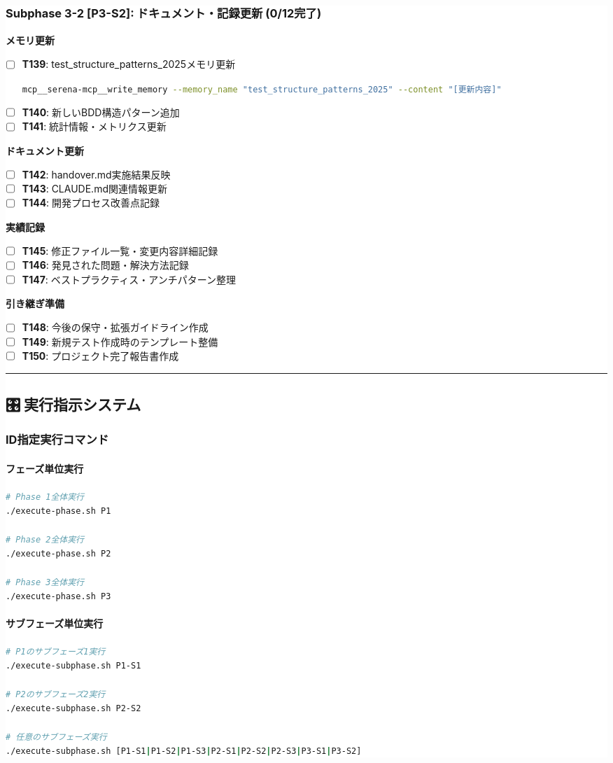 ### Subphase 3-2 [P3-S2]: ドキュメント・記録更新 (0/12完了)

**メモリ更新**

- [ ] **T139**: test_structure_patterns_2025メモリ更新
  ```bash
  mcp__serena-mcp__write_memory --memory_name "test_structure_patterns_2025" --content "[更新内容]"
  ```
- [ ] **T140**: 新しいBDD構造パターン追加
- [ ] **T141**: 統計情報・メトリクス更新

**ドキュメント更新**

- [ ] **T142**: handover.md実施結果反映
- [ ] **T143**: CLAUDE.md関連情報更新
- [ ] **T144**: 開発プロセス改善点記録

**実績記録**

- [ ] **T145**: 修正ファイル一覧・変更内容詳細記録
- [ ] **T146**: 発見された問題・解決方法記録
- [ ] **T147**: ベストプラクティス・アンチパターン整理

**引き継ぎ準備**

- [ ] **T148**: 今後の保守・拡張ガイドライン作成
- [ ] **T149**: 新規テスト作成時のテンプレート整備
- [ ] **T150**: プロジェクト完了報告書作成

---

## 🎛️ 実行指示システム

### ID指定実行コマンド

#### フェーズ単位実行

```bash
# Phase 1全体実行
./execute-phase.sh P1

# Phase 2全体実行  
./execute-phase.sh P2

# Phase 3全体実行
./execute-phase.sh P3
```

#### サブフェーズ単位実行

```bash
# P1のサブフェーズ1実行
./execute-subphase.sh P1-S1

# P2のサブフェーズ2実行
./execute-subphase.sh P2-S2

# 任意のサブフェーズ実行
./execute-subphase.sh [P1-S1|P1-S2|P1-S3|P2-S1|P2-S2|P2-S3|P3-S1|P3-S2]
```

